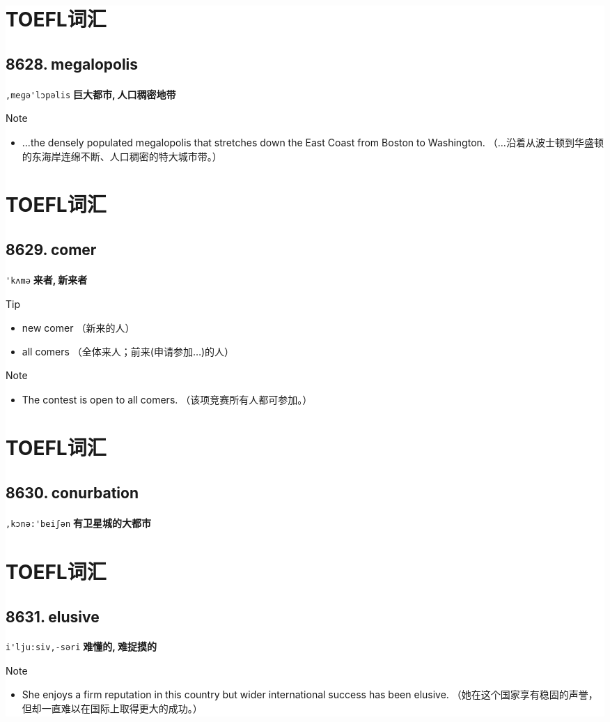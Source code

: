 # TOEFL词汇

## 8628. megalopolis

`,meɡə'lɔpəlis`  **巨大都市, 人口稠密地带**

> [!NOTE]
>
> - ...the densely populated megalopolis that stretches down the East Coast from Boston to Washington. （...沿着从波士顿到华盛顿的东海岸连绵不断、人口稠密的特大城市带。）
>

# TOEFL词汇

## 8629. comer

`'kʌmə`  **来者, 新来者**

> [!TIP]
>
> - new comer （新来的人）
>
> - all comers （全体来人；前来(申请参加…)的人）
>

> [!NOTE]
>
> - The contest is open to all comers. （该项竞赛所有人都可参加。）
>

# TOEFL词汇

## 8630. conurbation

`,kɔnə:'beiʃən`  **有卫星城的大都市**

# TOEFL词汇

## 8631. elusive

`i'lju:siv,-səri`  **难懂的, 难捉摸的**

> [!NOTE]
>
> - She enjoys a firm reputation in this country but wider international success has been elusive. （她在这个国家享有稳固的声誉，但却一直难以在国际上取得更大的成功。）
>
